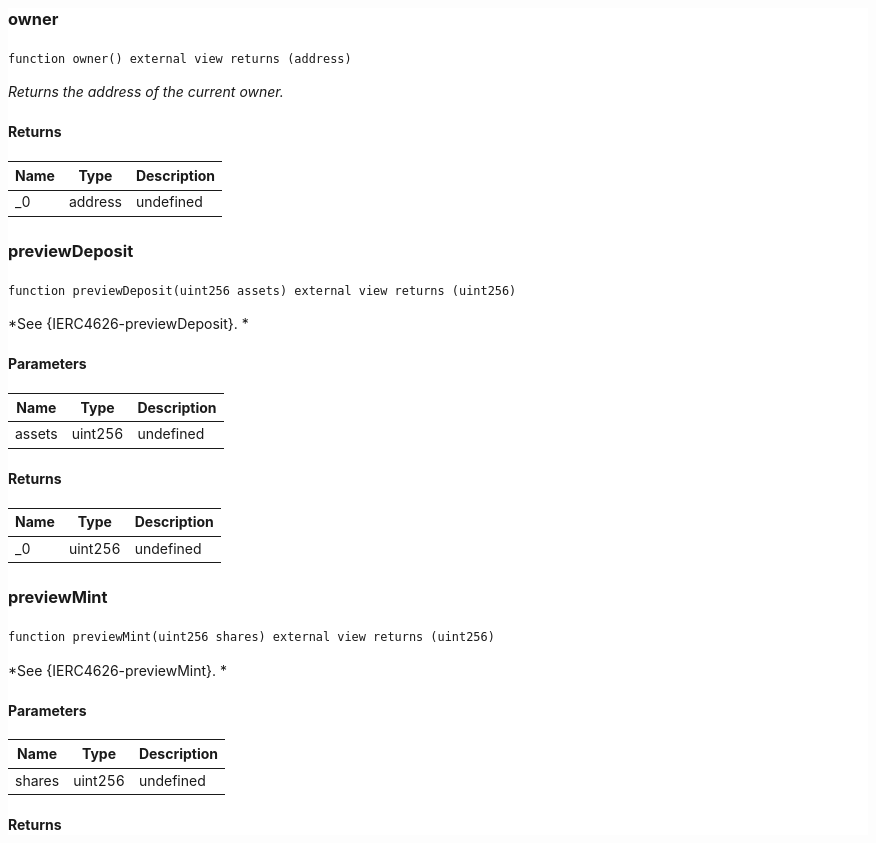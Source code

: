 ### owner

```solidity
function owner() external view returns (address)
```



*Returns the address of the current owner.*


#### Returns

| Name | Type | Description |
|---|---|---|
| _0 | address | undefined |

### previewDeposit

```solidity
function previewDeposit(uint256 assets) external view returns (uint256)
```



*See {IERC4626-previewDeposit}. *

#### Parameters

| Name | Type | Description |
|---|---|---|
| assets | uint256 | undefined |

#### Returns

| Name | Type | Description |
|---|---|---|
| _0 | uint256 | undefined |

### previewMint

```solidity
function previewMint(uint256 shares) external view returns (uint256)
```



*See {IERC4626-previewMint}. *

#### Parameters

| Name | Type | Description |
|---|---|---|
| shares | uint256 | undefined |

#### Returns
